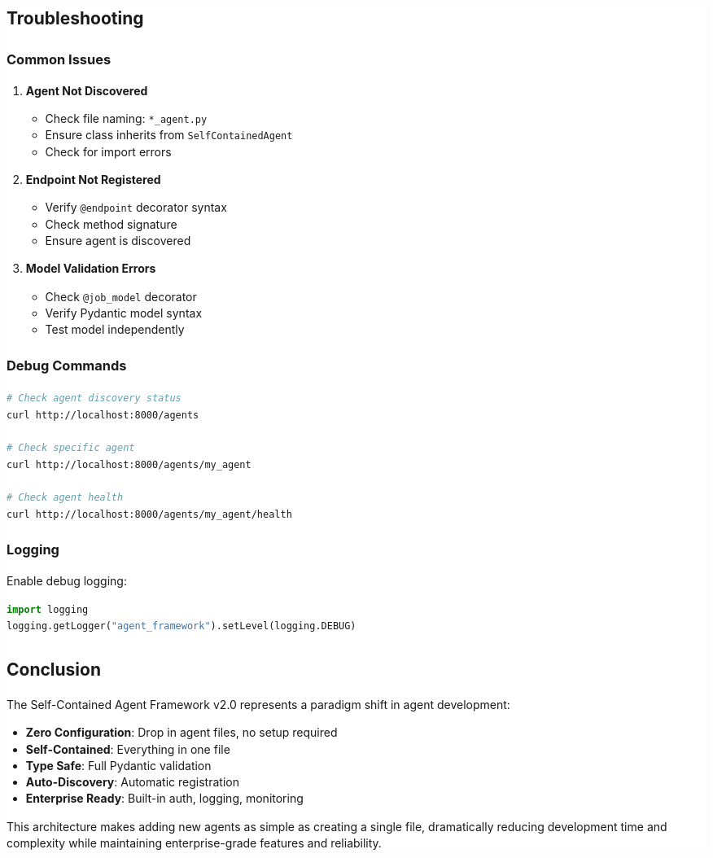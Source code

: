 ## Troubleshooting

### Common Issues

1. **Agent Not Discovered**
   - Check file naming: `*_agent.py`
   - Ensure class inherits from `SelfContainedAgent`
   - Check for import errors

2. **Endpoint Not Registered**
   - Verify `@endpoint` decorator syntax
   - Check method signature
   - Ensure agent is discovered

3. **Model Validation Errors**
   - Check `@job_model` decorator
   - Verify Pydantic model syntax
   - Test model independently

### Debug Commands

```bash
# Check agent discovery status
curl http://localhost:8000/agents

# Check specific agent
curl http://localhost:8000/agents/my_agent

# Check agent health
curl http://localhost:8000/agents/my_agent/health
```

### Logging

Enable debug logging:

```python
import logging
logging.getLogger("agent_framework").setLevel(logging.DEBUG)
```

## Conclusion

The Self-Contained Agent Framework v2.0 represents a paradigm shift in agent development:

- **Zero Configuration**: Drop in agent files, no setup required
- **Self-Contained**: Everything in one file
- **Type Safe**: Full Pydantic validation
- **Auto-Discovery**: Automatic registration
- **Enterprise Ready**: Built-in auth, logging, monitoring

This architecture makes adding new agents as simple as creating a single file, dramatically reducing development time and complexity while maintaining enterprise-grade features and reliability.
